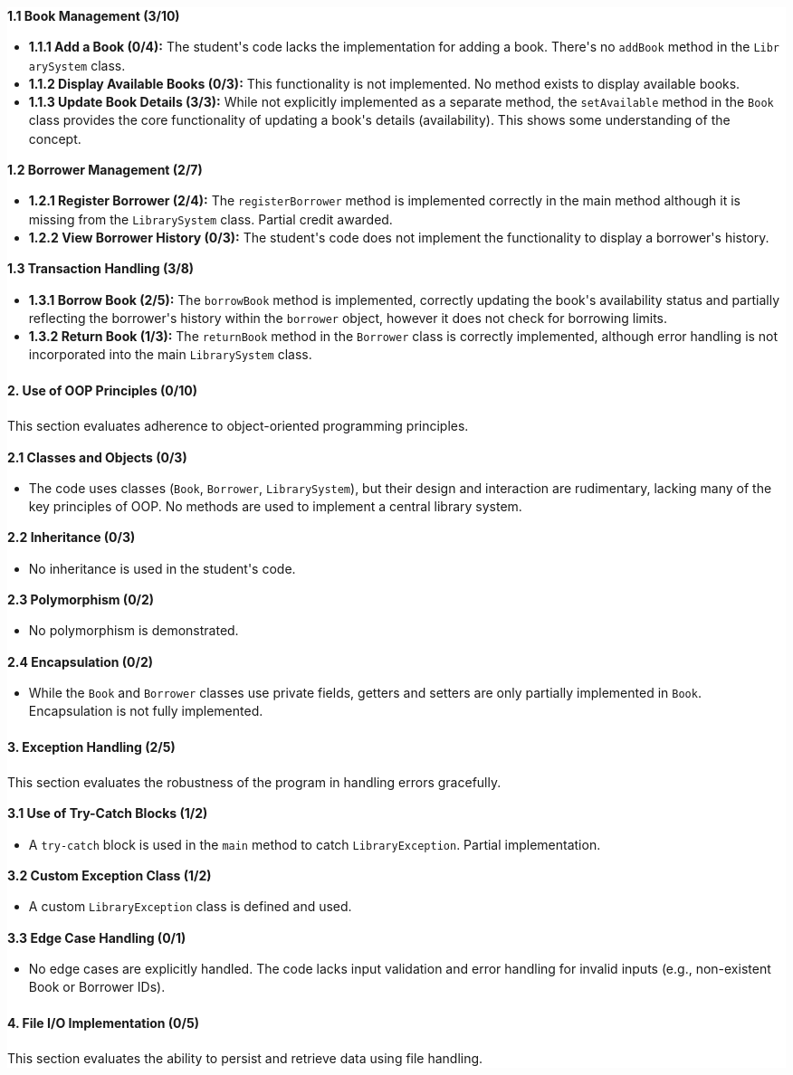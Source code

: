 **1.1 Book Management (3/10)**
* **1.1.1 Add a Book (0/4):** The student's code lacks the implementation for adding a book.  There's no `addBook` method in the `LibrarySystem` class.
* **1.1.2 Display Available Books (0/3):**  This functionality is not implemented.  No method exists to display available books.
* **1.1.3 Update Book Details (3/3):** While not explicitly implemented as a separate method, the `setAvailable` method in the `Book` class provides the core functionality of updating a book's details (availability).  This shows some understanding of the concept.

**1.2 Borrower Management (2/7)**
* **1.2.1 Register Borrower (2/4):** The `registerBorrower` method is implemented correctly in the main method although it is missing from the `LibrarySystem` class. Partial credit awarded.
* **1.2.2 View Borrower History (0/3):**  The student's code does not implement the functionality to display a borrower's history.

**1.3 Transaction Handling (3/8)**
* **1.3.1 Borrow Book (2/5):** The `borrowBook` method is implemented, correctly updating the book's availability status and partially reflecting the borrower's history within the `borrower` object, however it does not check for borrowing limits.
* **1.3.2 Return Book (1/3):** The `returnBook` method in the `Borrower` class is correctly implemented, although error handling is not incorporated into the main `LibrarySystem` class.

#### **2. Use of OOP Principles (0/10)**
This section evaluates adherence to object-oriented programming principles.

**2.1 Classes and Objects (0/3)**
* The code uses classes (`Book`, `Borrower`, `LibrarySystem`), but their design and interaction are rudimentary, lacking many of the key principles of OOP.  No methods are used to implement a central library system.  

**2.2 Inheritance (0/3)**
* No inheritance is used in the student's code.

**2.3 Polymorphism (0/2)**
* No polymorphism is demonstrated.

**2.4 Encapsulation (0/2)**
* While the `Book` and `Borrower` classes use private fields, getters and setters are only partially implemented in `Book`.  Encapsulation is not fully implemented.

#### **3. Exception Handling (2/5)**
This section evaluates the robustness of the program in handling errors gracefully.

**3.1 Use of Try-Catch Blocks (1/2)**
* A `try-catch` block is used in the `main` method to catch `LibraryException`.  Partial implementation.

**3.2 Custom Exception Class (1/2)**
* A custom `LibraryException` class is defined and used.

**3.3 Edge Case Handling (0/1)**
* No edge cases are explicitly handled.  The code lacks input validation and error handling for invalid inputs (e.g., non-existent Book or Borrower IDs).


#### **4. File I/O Implementation (0/5)**
This section evaluates the ability to persist and retrieve data using file handling.
